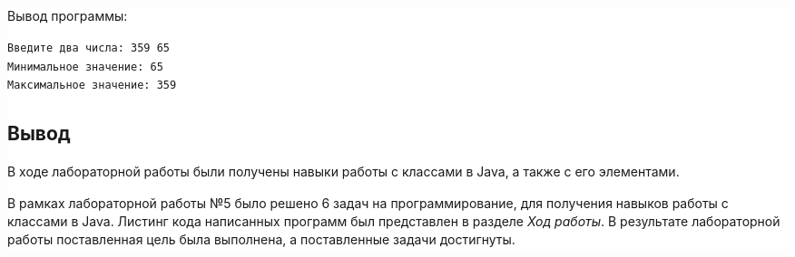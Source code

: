 Вывод программы:
```text
Введите два числа: 359 65
Минимальное значение: 65
Максимальное значение: 359
```

## Вывод
В ходе лабораторной работы были получены навыки работы с классами в
Java, а также с его элементами.

В рамках лабораторной работы №5 было решено 6 задач на программирование, 
для получения навыков работы с классами в Java. Листинг кода написанных 
программ был представлен в разделе *Ход работы*. В результате лабораторной 
работы поставленная цель была выполнена, а поставленные задачи достигнуты.